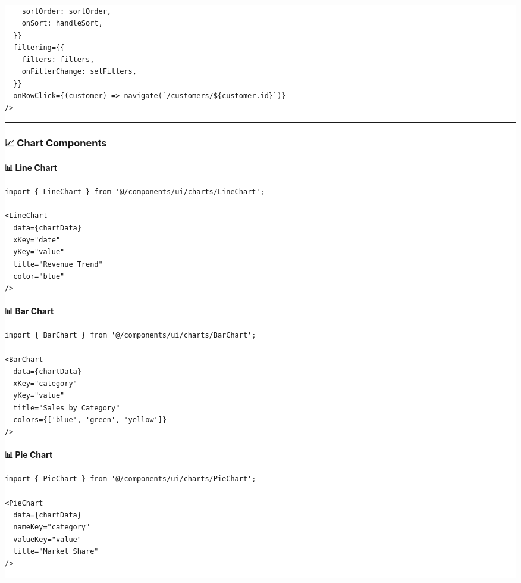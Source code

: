 ```tsx
    sortOrder: sortOrder,
    onSort: handleSort,
  }}
  filtering={{
    filters: filters,
    onFilterChange: setFilters,
  }}
  onRowClick={(customer) => navigate(`/customers/${customer.id}`)}
/>
```

---

### 📈 **Chart Components**

#### 📊 **Line Chart**
```tsx
import { LineChart } from '@/components/ui/charts/LineChart';

<LineChart
  data={chartData}
  xKey="date"
  yKey="value"
  title="Revenue Trend"
  color="blue"
/>
```

#### 📊 **Bar Chart**
```tsx
import { BarChart } from '@/components/ui/charts/BarChart';

<BarChart
  data={chartData}
  xKey="category"
  yKey="value"
  title="Sales by Category"
  colors={['blue', 'green', 'yellow']}
/>
```

#### 📊 **Pie Chart**
```tsx
import { PieChart } from '@/components/ui/charts/PieChart';

<PieChart
  data={chartData}
  nameKey="category"
  valueKey="value"
  title="Market Share"
/>
```

---